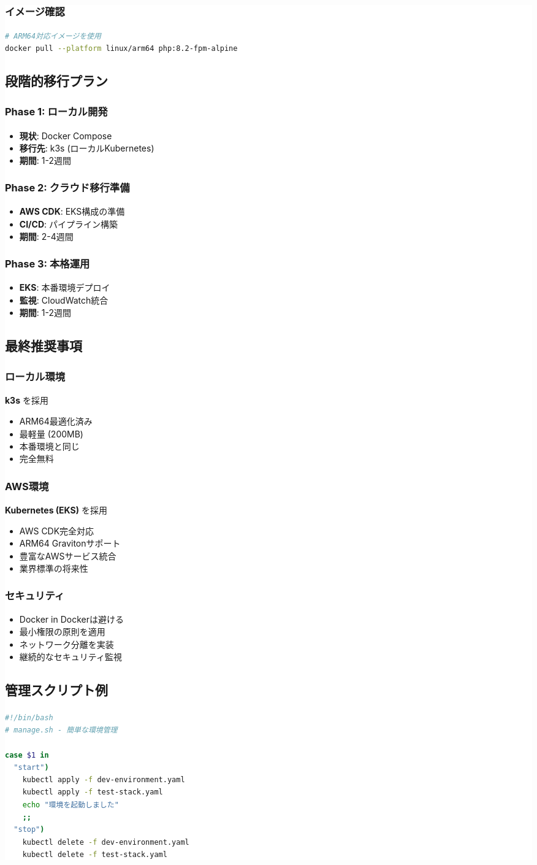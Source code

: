 ### イメージ確認
```bash
# ARM64対応イメージを使用
docker pull --platform linux/arm64 php:8.2-fpm-alpine
```

## 段階的移行プラン

### Phase 1: ローカル開発
- **現状**: Docker Compose
- **移行先**: k3s (ローカルKubernetes)
- **期間**: 1-2週間

### Phase 2: クラウド移行準備
- **AWS CDK**: EKS構成の準備
- **CI/CD**: パイプライン構築
- **期間**: 2-4週間

### Phase 3: 本格運用
- **EKS**: 本番環境デプロイ
- **監視**: CloudWatch統合
- **期間**: 1-2週間

## 最終推奨事項

### ローカル環境
**k3s** を採用
- ARM64最適化済み
- 最軽量 (200MB)
- 本番環境と同じ
- 完全無料

### AWS環境
**Kubernetes (EKS)** を採用
- AWS CDK完全対応
- ARM64 Gravitonサポート
- 豊富なAWSサービス統合
- 業界標準の将来性

### セキュリティ
- Docker in Dockerは避ける
- 最小権限の原則を適用
- ネットワーク分離を実装
- 継続的なセキュリティ監視

## 管理スクリプト例

```bash
#!/bin/bash
# manage.sh - 簡単な環境管理

case $1 in
  "start")
    kubectl apply -f dev-environment.yaml
    kubectl apply -f test-stack.yaml
    echo "環境を起動しました"
    ;;
  "stop")
    kubectl delete -f dev-environment.yaml
    kubectl delete -f test-stack.yaml
```